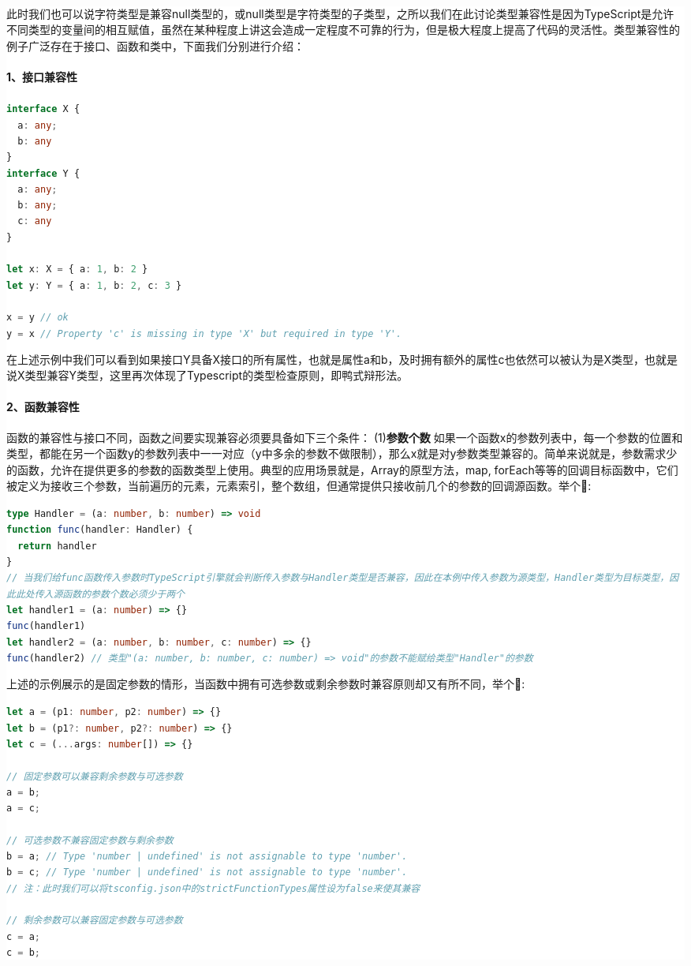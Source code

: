此时我们也可以说字符类型是兼容null类型的，或null类型是字符类型的子类型，之所以我们在此讨论类型兼容性是因为TypeScript是允许不同类型的变量间的相互赋值，虽然在某种程度上讲这会造成一定程度不可靠的行为，但是极大程度上提高了代码的灵活性。类型兼容性的例子广泛存在于接口、函数和类中，下面我们分别进行介绍：

#### 1、接口兼容性

```typescript
interface X {
  a: any;
  b: any
}
interface Y {
  a: any;
  b: any;
  c: any
}

let x: X = { a: 1, b: 2 }
let y: Y = { a: 1, b: 2, c: 3 }

x = y // ok
y = x // Property 'c' is missing in type 'X' but required in type 'Y'.
```

在上述示例中我们可以看到如果接口Y具备X接口的所有属性，也就是属性a和b，及时拥有额外的属性c也依然可以被认为是X类型，也就是说X类型兼容Y类型，这里再次体现了Typescript的类型检查原则，即鸭式辩形法。

#### 2、函数兼容性

函数的兼容性与接口不同，函数之间要实现兼容必须要具备如下三个条件：
(1)**参数个数**
如果一个函数x的参数列表中，每一个参数的位置和类型，都能在另一个函数y的参数列表中一一对应（y中多余的参数不做限制），那么x就是对y参数类型兼容的。简单来说就是，参数需求少的函数，允许在提供更多的参数的函数类型上使用。典型的应用场景就是，Array的原型方法，map, forEach等等的回调目标函数中，它们被定义为接收三个参数，当前遍历的元素，元素索引，整个数组，但通常提供只接收前几个的参数的回调源函数。举个🌰:

```typescript
type Handler = (a: number, b: number) => void
function func(handler: Handler) {
  return handler
}
// 当我们给func函数传入参数时TypeScript引擎就会判断传入参数与Handler类型是否兼容，因此在本例中传入参数为源类型，Handler类型为目标类型，因此此处传入源函数的参数个数必须少于两个
let handler1 = (a: number) => {}
func(handler1)
let handler2 = (a: number, b: number, c: number) => {}
func(handler2) // 类型"(a: number, b: number, c: number) => void"的参数不能赋给类型"Handler"的参数
```

上述的示例展示的是固定参数的情形，当函数中拥有可选参数或剩余参数时兼容原则却又有所不同，举个🌰:

```typescript
let a = (p1: number, p2: number) => {}
let b = (p1?: number, p2?: number) => {}
let c = (...args: number[]) => {}

// 固定参数可以兼容剩余参数与可选参数
a = b;
a = c;

// 可选参数不兼容固定参数与剩余参数
b = a; // Type 'number | undefined' is not assignable to type 'number'.
b = c; // Type 'number | undefined' is not assignable to type 'number'.
// 注：此时我们可以将tsconfig.json中的strictFunctionTypes属性设为false来使其兼容

// 剩余参数可以兼容固定参数与可选参数
c = a;
c = b;
```

